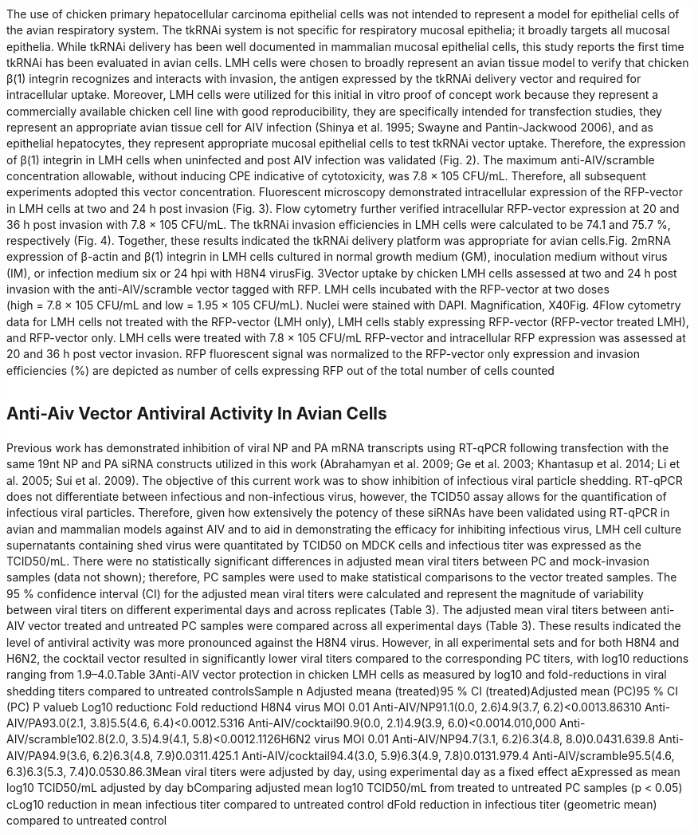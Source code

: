 The use of chicken primary hepatocellular carcinoma epithelial cells was not intended to represent a model for epithelial cells of the avian respiratory system. The tkRNAi system is not specific for respiratory mucosal epithelia; it broadly targets all mucosal epithelia. While tkRNAi delivery has been well documented in mammalian mucosal epithelial cells, this study reports the first time tkRNAi has been evaluated in avian cells. LMH cells were chosen to broadly represent an avian tissue model to verify that chicken β(1) integrin recognizes and interacts with invasion, the antigen expressed by the tkRNAi delivery vector and required for intracellular uptake. Moreover, LMH cells were utilized for this initial in vitro proof of concept work because they represent a commercially available chicken cell line with good reproducibility, they are specifically intended for transfection studies, they represent an appropriate avian tissue cell for AIV infection (Shinya et al. 1995; Swayne and Pantin-Jackwood 2006), and as epithelial hepatocytes, they represent appropriate mucosal epithelial cells to test tkRNAi vector uptake. Therefore, the expression of β(1) integrin in LMH cells when uninfected and post AIV infection was validated (Fig. 2). The maximum anti-AIV/scramble concentration allowable, without inducing CPE indicative of cytotoxicity, was 7.8 × 105 CFU/mL. Therefore, all subsequent experiments adopted this vector concentration. Fluorescent microscopy demonstrated intracellular expression of the RFP-vector in LMH cells at two and 24 h post invasion (Fig. 3). Flow cytometry further verified intracellular RFP-vector expression at 20 and 36 h post invasion with 7.8 × 105 CFU/mL. The tkRNAi invasion efficiencies in LMH cells were calculated to be 74.1 and 75.7 %, respectively (Fig. 4). Together, these results indicated the tkRNAi delivery platform was appropriate for avian cells.Fig. 2mRNA expression of β-actin and β(1) integrin in LMH cells cultured in normal growth medium (GM), inoculation medium without virus (IM), or infection medium six or 24 hpi with H8N4 virusFig. 3Vector uptake by chicken LMH cells assessed at two and 24 h post invasion with the anti-AIV/scramble vector tagged with RFP. LMH cells incubated with the RFP-vector at two doses (high = 7.8 × 105 CFU/mL and low = 1.95 × 105 CFU/mL). Nuclei were stained with DAPI. Magnification, X40Fig. 4Flow cytometry data for LMH cells not treated with the RFP-vector (LMH only), LMH cells stably expressing RFP-vector (RFP-vector treated LMH), and RFP-vector only. LMH cells were treated with 7.8 × 105 CFU/mL RFP-vector and intracellular RFP expression was assessed at 20 and 36 h post vector invasion. RFP fluorescent signal was normalized to the RFP-vector only expression and invasion efficiencies (%) are depicted as number of cells expressing RFP out of the total number of cells counted

## Anti-Aiv Vector Antiviral Activity In Avian Cells

Previous work has demonstrated inhibition of viral NP and PA mRNA transcripts using RT-qPCR following transfection with the same 19nt NP and PA siRNA constructs utilized in this work (Abrahamyan et al. 2009; Ge et al. 2003; Khantasup et al. 2014; Li et al. 2005; Sui et al. 2009). The objective of this current work was to show inhibition of infectious viral particle shedding. RT-qPCR does not differentiate between infectious and non-infectious virus, however, the TCID50 assay allows for the quantification of infectious viral particles. Therefore, given how extensively the potency of these siRNAs have been validated using RT-qPCR in avian and mammalian models against AIV and to aid in demonstrating the efficacy for inhibiting infectious virus, LMH cell culture supernatants containing shed virus were quantitated by TCID50 on MDCK cells and infectious titer was expressed as the TCID50/mL. There were no statistically significant differences in adjusted mean viral titers between PC and mock-invasion samples (data not shown); therefore, PC samples were used to make statistical comparisons to the vector treated samples. The 95 % confidence interval (CI) for the adjusted mean viral titers were calculated and represent the magnitude of variability between viral titers on different experimental days and across replicates (Table 3). The adjusted mean viral titers between anti-AIV vector treated and untreated PC samples were compared across all experimental days (Table 3). These results indicated the level of antiviral activity was more pronounced against the H8N4 virus. However, in all experimental sets and for both H8N4 and H6N2, the cocktail vector resulted in significantly lower viral titers compared to the corresponding PC titers, with log10 reductions ranging from 1.9–4.0.Table 3Anti-AIV vector protection in chicken LMH cells as measured by log10 and fold-reductions in viral shedding titers compared to untreated controlsSample n Adjusted meana (treated)95 % CI (treated)Adjusted mean (PC)95 % CI (PC) P valueb Log10 reductionc Fold reductiond H8N4 virus MOI 0.01 Anti-AIV/NP91.1(0.0, 2.6)4.9(3.7, 6.2)<0.0013.86310 Anti-AIV/PA93.0(2.1, 3.8)5.5(4.6, 6.4)<0.0012.5316 Anti-AIV/cocktail90.9(0.0, 2.1)4.9(3.9, 6.0)<0.0014.010,000 Anti-AIV/scramble102.8(2.0, 3.5)4.9(4.1, 5.8)<0.0012.1126H6N2 virus MOI 0.01 Anti-AIV/NP94.7(3.1, 6.2)6.3(4.8, 8.0)0.0431.639.8 Anti-AIV/PA94.9(3.6, 6.2)6.3(4.8, 7.9)0.0311.425.1 Anti-AIV/cocktail94.4(3.0, 5.9)6.3(4.9, 7.8)0.0131.979.4 Anti-AIV/scramble95.5(4.6, 6.3)6.3(5.3, 7.4)0.0530.86.3Mean viral titers were adjusted by day, using experimental day as a fixed effect aExpressed as mean log10 TCID50/mL adjusted by day bComparing adjusted mean log10 TCID50/mL from treated to untreated PC samples (p < 0.05) cLog10 reduction in mean infectious titer compared to untreated control dFold reduction in infectious titer (geometric mean) compared to untreated control

